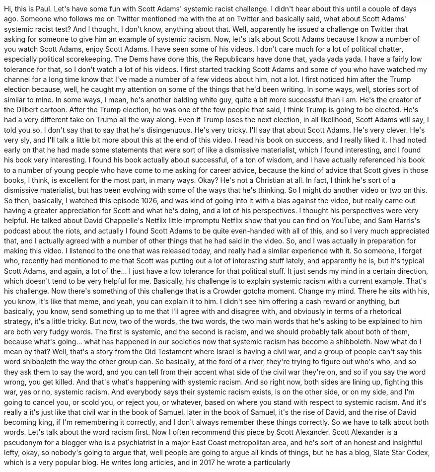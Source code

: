  Hi, this is Paul. Let's have some fun with Scott Adams' systemic racist challenge. I didn't hear about this until a couple of days ago. Someone who follows me on Twitter mentioned me with the at on Twitter and basically said, what about Scott Adams' systemic racist test? And I thought, I don't know, anything about that. Well, apparently he issued a challenge on Twitter that asking for someone to give him an example of systemic racism. Now, let's talk about Scott Adams because I know a number of you watch Scott Adams, enjoy Scott Adams. I have seen some of his videos. I don't care much for a lot of political chatter, especially political scorekeeping. The Dems have done this, the Republicans have done that, yada yada yada. I have a fairly low tolerance for that, so I don't watch a lot of his videos. I first started tracking Scott Adams and some of you who have watched my channel for a long time know that I've made a number of a few videos about him, not a lot. I first noticed him after the Trump election because, well, he caught my attention on some of the things that he'd been writing. In some ways, well, stories sort of similar to mine. In some ways, I mean, he's another balding white guy, quite a bit more successful than I am. He's the creator of the Dilbert cartoon. After the Trump election, he was one of the few people that said, I think Trump is going to be elected. He's had a very different take on Trump all the way along. Even if Trump loses the next election, in all likelihood, Scott Adams will say, I told you so. I don't say that to say that he's disingenuous. He's very tricky. I'll say that about Scott Adams. He's very clever. He's very sly, and I'll talk a little bit more about this at the end of this video. I read his book on success, and I really liked it. I had noted early on that he had made some statements that were sort of like a dismissive materialist, which I found interesting, and I found his book very interesting. I found his book actually about successful, of a ton of wisdom, and I have actually referenced his book to a number of young people who have come to me asking for career advice, because the kind of advice that Scott gives in those books, I think, is excellent for the most part, in many ways. Okay? He's not a Christian at all. In fact, I think he's sort of a dismissive materialist, but has been evolving with some of the ways that he's thinking. So I might do another video or two on this. So then, basically, I watched this episode 1026, and was kind of going into it with a bias against the video, but really came out having a greater appreciation for Scott and what he's doing, and a lot of his perspectives. I thought his perspectives were very helpful. He talked about David Chappelle's Netflix little impromptu Netflix show that you can find on YouTube, and Sam Harris's podcast about the riots, and actually I found Scott Adams to be quite even-handed with all of this, and so I very much appreciated that, and I actually agreed with a number of other things that he had said in the video. So, and I was actually in preparation for making this video. I listened to the one that was released today, and really had a similar experience with it. So someone, I forget who, recently had mentioned to me that Scott was putting out a lot of interesting stuff lately, and apparently he is, but it's typical Scott Adams, and again, a lot of the... I just have a low tolerance for that political stuff. It just sends my mind in a certain direction, which doesn't tend to be very helpful for me. Basically, his challenge is to explain systemic racism with a current example. That's his challenge. Now there's something of this challenge that is a Crowder gotcha moment. Change my mind. There he sits with his, you know, it's like that meme, and yeah, you can explain it to him. I didn't see him offering a cash reward or anything, but basically, you know, send something up to me that I'll agree with and disagree with, and obviously in terms of a rhetorical strategy, it's a little tricky. But now, two of the words, the two words, the two main words that he's asking to be explained to him are both very fudgy words. The first is systemic, and the second is racism, and we should probably talk about both of them, because what's going... what has happened in our societies now that systemic racism has become a shibboleth. Now what do I mean by that? Well, that's a story from the Old Testament where Israel is having a civil war, and a group of people can't say this word shibboleth the way the other group can. So basically, at the ford of a river, they're trying to figure out who's who, and so they ask them to say the word, and you can tell from their accent what side of the civil war they're on, and so if you say the word wrong, you get killed. And that's what's happening with systemic racism. And so right now, both sides are lining up, fighting this war, yes or no, systemic racism. And everybody says their systemic racism exists, is on the other side, or on my side, and I'm going to cancel you, or scold you, or reject you, or whatever, based on where you stand with respect to systemic racism. And it's really a it's just like that civil war in the book of Samuel, later in the book of Samuel, it's the rise of David, and the rise of David becoming king, if I'm remembering it correctly, and I don't always remember these things correctly. So we have to talk about both words. Let's talk about the word racism first. Now I often recommend this piece by Scott Alexander. Scott Alexander is a pseudonym for a blogger who is a psychiatrist in a major East Coast metropolitan area, and he's sort of an honest and insightful lefty, okay, so nobody's going to argue that, well people are going to argue all kinds of things, but he has a blog, Slate Star Codex, which is a very popular blog. He writes long articles, and in 2017 he wrote a particularly